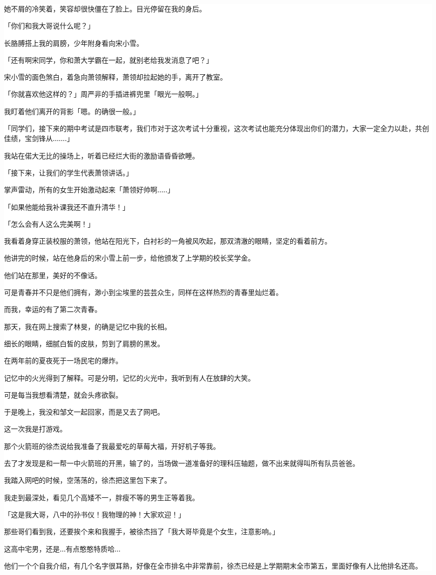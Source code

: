 她不屑的冷笑着，笑容却很快僵在了脸上。目光停留在我的身后。

「你们和我大哥说什么呢？」

长胳膊搭上我的肩膀，少年附身看向宋小雪。

「还有啊宋同学，你和萧大学霸在一起，就别老给我发消息了吧？」

宋小雪的面色煞白，着急向萧领解释，萧领却拉起她的手，离开了教室。

「你就喜欢他这样的？」周严非的手插进裤兜里「眼光一般啊。」

我盯着他们离开的背影「嗯。的确很一般。」

「同学们，接下来的期中考试是四市联考，我们市对于这次考试十分重视，这次考试也能充分体现出你们的潜力，大家一定全力以赴，共创佳绩，宝剑锋从…….」

我站在偌大无比的操场上，听着已经烂大街的激励语昏昏欲睡。

「接下来，让我们的学生代表萧领讲话。」

掌声雷动，所有的女生开始激动起来「萧领好帅啊…..」

「如果他能给我补课我还不直升清华！」

「怎么会有人这么完美啊！」

我看着身穿正装校服的萧领，他站在阳光下，白衬衫的一角被风吹起，那双清澈的眼睛，坚定的看着前方。

他讲完的时候，站在他身后的宋小雪上前一步，给他颁发了上学期的校长奖学金。

他们站在那里，美好的不像话。

可是青春并不只是他们拥有，渺小到尘埃里的芸芸众生，同样在这样热烈的青春里灿烂着。

而我，幸运的有了第二次青春。

那天，我在网上搜索了林旻，的确是记忆中我的长相。

细长的眼睛，细腻白皙的皮肤，剪到了肩膀的黑发。

在两年前的夏夜死于一场民宅的爆炸。

记忆中的火光得到了解释。可是分明，记忆的火光中，我听到有人在放肆的大笑。

可是每当我想看清楚，就会头疼欲裂。

于是晚上，我没和邹文一起回家，而是又去了网吧。

这一次我是打游戏。

那个火箭班的徐杰说给我准备了我最爱吃的草莓大福，开好机子等我。

去了才发现是和一帮一中火箭班的开黑，输了的，当场做一道准备好的理科压轴题，做不出来就得叫所有队员爸爸。

我踏入网吧的时候，空荡荡的，徐杰把这里包下来了。

我走到最深处，看见几个高矮不一，胖瘦不等的男生正等着我。

「这是我大哥，八中的孙书仪！我物理的神！大家欢迎！」

那些哥们看到我，还要挨个来和我握手，被徐杰挡了「我大哥毕竟是个女生，注意影响。」

这高中宅男，还是…有点憨憨特质哈…

他们一个个自我介绍，有几个名字很耳熟，好像在全市排名中非常靠前，徐杰已经是上学期期末全市第五，里面好像有人比他排名还高。
